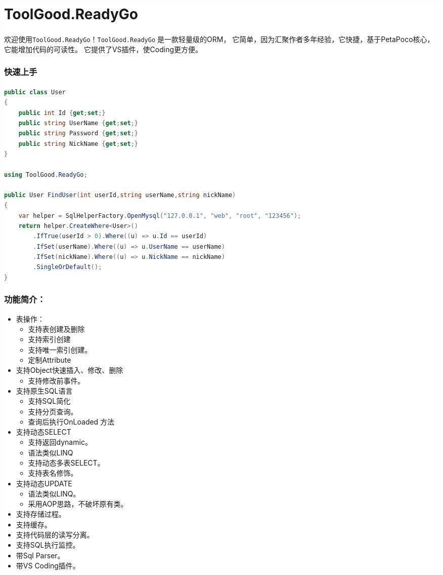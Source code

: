 ToolGood.ReadyGo
===


欢迎使用`ToolGood.ReadyGo`！`ToolGood.ReadyGo` 是一款轻量级的ORM，
它简单，因为汇聚作者多年经验，它快捷，基于PetaPoco核心，
它能增加代码的可读性。
它提供了VS插件，使Coding更方便。

### 快速上手

```` csharp
public class User
{
	public int Id {get;set;}
	public string UserName {get;set;}
	public string Password {get;set;}
	public string NickName {get;set;}
}

using ToolGood.ReadyGo;

public User FindUser(int userId,string userName,string nickName)
{
    var helper = SqlHelperFactory.OpenMysql("127.0.0.1", "web", "root", "123456");
    return helper.CreateWhere<User>()
        .IfTrue(userId > 0).Where((u) => u.Id == userId)
        .IfSet(userName).Where((u) => u.UserName == userName)
        .IfSet(nickName).Where((u) => u.NickName == nickName)
        .SingleOrDefault();
}
`````


### 功能简介：

* 表操作：
  * 支持表创建及删除
  * 支持索引创建
  * 支持唯一索引创建。
  * 定制Attribute
* 支持Object快速插入、修改、删除
  * 支持修改前事件。
* 支持原生SQL语言
  * 支持SQL简化
  * 支持分页查询。
  * 查询后执行OnLoaded 方法
* 支持动态SELECT
  * 支持返回dynamic。
  * 语法类似LINQ
  * 支持动态多表SELECT。
  * 支持表名修饰。
* 支持动态UPDATE
  * 语法类似LINQ。
  * 采用AOP思路，不破坏原有类。
* 支持存储过程。
* 支持缓存。
* 支持代码层的读写分离。
* 支持SQL执行监控。
* 带Sql Parser。
* 带VS Coding插件。
